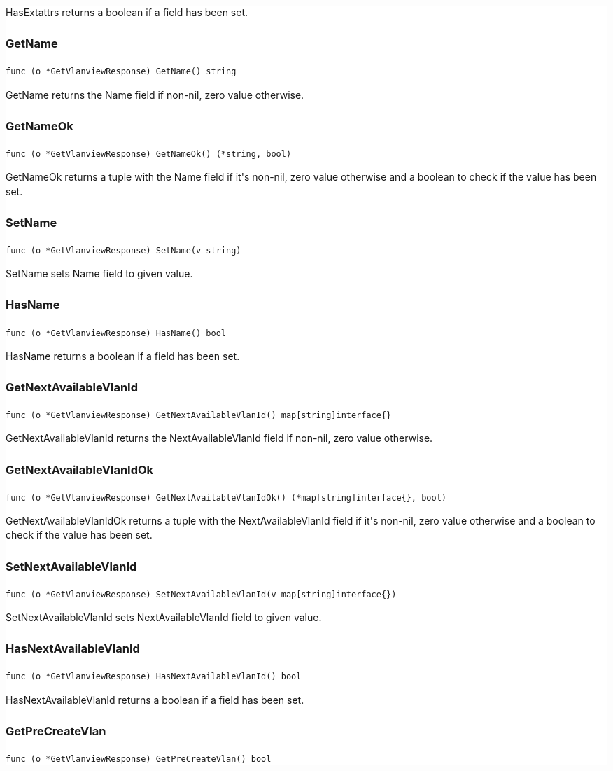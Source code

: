 HasExtattrs returns a boolean if a field has been set.

### GetName

`func (o *GetVlanviewResponse) GetName() string`

GetName returns the Name field if non-nil, zero value otherwise.

### GetNameOk

`func (o *GetVlanviewResponse) GetNameOk() (*string, bool)`

GetNameOk returns a tuple with the Name field if it's non-nil, zero value otherwise
and a boolean to check if the value has been set.

### SetName

`func (o *GetVlanviewResponse) SetName(v string)`

SetName sets Name field to given value.

### HasName

`func (o *GetVlanviewResponse) HasName() bool`

HasName returns a boolean if a field has been set.

### GetNextAvailableVlanId

`func (o *GetVlanviewResponse) GetNextAvailableVlanId() map[string]interface{}`

GetNextAvailableVlanId returns the NextAvailableVlanId field if non-nil, zero value otherwise.

### GetNextAvailableVlanIdOk

`func (o *GetVlanviewResponse) GetNextAvailableVlanIdOk() (*map[string]interface{}, bool)`

GetNextAvailableVlanIdOk returns a tuple with the NextAvailableVlanId field if it's non-nil, zero value otherwise
and a boolean to check if the value has been set.

### SetNextAvailableVlanId

`func (o *GetVlanviewResponse) SetNextAvailableVlanId(v map[string]interface{})`

SetNextAvailableVlanId sets NextAvailableVlanId field to given value.

### HasNextAvailableVlanId

`func (o *GetVlanviewResponse) HasNextAvailableVlanId() bool`

HasNextAvailableVlanId returns a boolean if a field has been set.

### GetPreCreateVlan

`func (o *GetVlanviewResponse) GetPreCreateVlan() bool`

